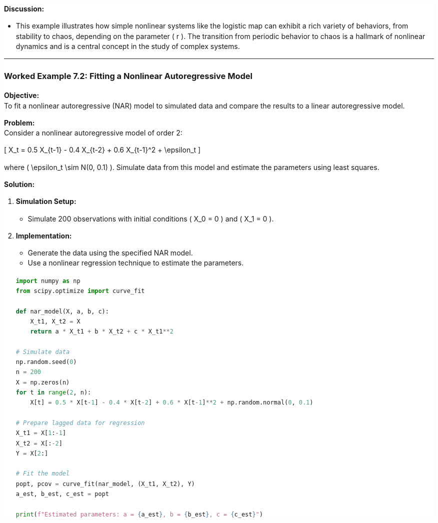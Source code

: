 **Discussion:**
- This example illustrates how simple nonlinear systems like the logistic map can exhibit a rich variety of behaviors, from stability to chaos, depending on the parameter \( r \). The transition from periodic behavior to chaos is a hallmark of nonlinear dynamics and is a central concept in the study of complex systems.

---

### Worked Example 7.2: Fitting a Nonlinear Autoregressive Model

**Objective:**  
To fit a nonlinear autoregressive (NAR) model to simulated data and compare the results to a linear autoregressive model.

**Problem:**  
Consider a nonlinear autoregressive model of order 2:

\[ X_t = 0.5 X_{t-1} - 0.4 X_{t-2} + 0.6 X_{t-1}^2 + \epsilon_t \]

where \( \epsilon_t \sim N(0, 0.1) \). Simulate data from this model and estimate the parameters using least squares.

**Solution:**

1. **Simulation Setup:**
   - Simulate 200 observations with initial conditions \( X_0 = 0 \) and \( X_1 = 0 \).

2. **Implementation:**
   - Generate the data using the specified NAR model.
   - Use a nonlinear regression technique to estimate the parameters.

   ```python
   import numpy as np
   from scipy.optimize import curve_fit

   def nar_model(X, a, b, c):
       X_t1, X_t2 = X
       return a * X_t1 + b * X_t2 + c * X_t1**2

   # Simulate data
   np.random.seed(0)
   n = 200
   X = np.zeros(n)
   for t in range(2, n):
       X[t] = 0.5 * X[t-1] - 0.4 * X[t-2] + 0.6 * X[t-1]**2 + np.random.normal(0, 0.1)

   # Prepare lagged data for regression
   X_t1 = X[1:-1]
   X_t2 = X[:-2]
   Y = X[2:]

   # Fit the model
   popt, pcov = curve_fit(nar_model, (X_t1, X_t2), Y)
   a_est, b_est, c_est = popt

   print(f"Estimated parameters: a = {a_est}, b = {b_est}, c = {c_est}")
   ```
